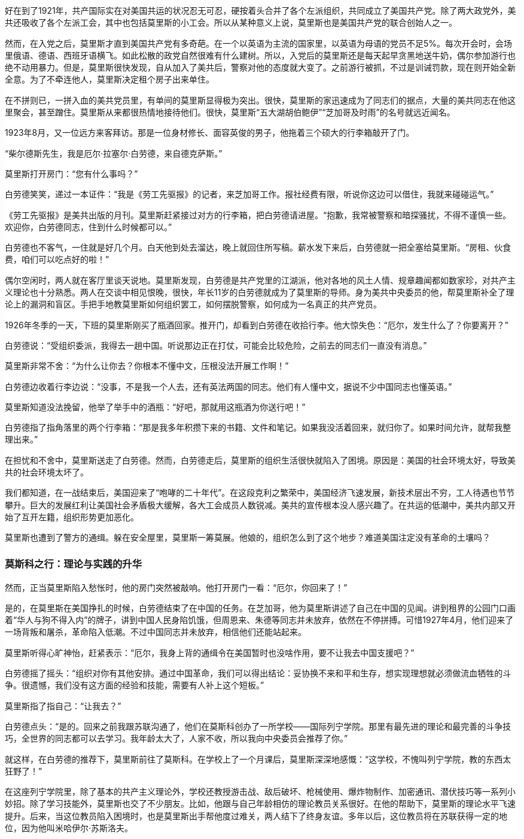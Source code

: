 好在到了1921年，共产国际实在对美国共运的状况忍无可忍，硬按着头合并了各个左派组织，共同成立了美国共产党。除了两大政党外，美共还吸收了各个左派工会，其中也包括莫里斯的小工会。所以从某种意义上说，莫里斯也是美国共产党的联合创始人之一。

然而，在入党之后，莫里斯才直到美国共产党有多奇葩。在一个以英语为主流的国家里，以英语为母语的党员不足5%。每次开会时，会场里俄语、德语、西班牙语横飞。如此松散的政党自然很难有什么建树。所以，入党后的莫里斯还是每天起早贪黑地送牛奶，偶尔参加游行也绝不动用暴力。但是，莫里斯很快发现，自从加入了美共后，警察对他的态度就大变了。之前游行被抓，不过是训诫罚款，现在则开始全新全意。为了不牵连他人，莫里斯决定租个房子出来单住。

在不拼则已，一拼入血的美共党员里，有单间的莫里斯显得极为突出。很快，莫里斯的家迅速成为了同志们的据点，大量的美共同志在他这里聚会，甚至蹭住。莫里斯从来都很热情地接待他们。很快，莫里斯“五大湖胡伯鲍伊”“芝加哥及时雨”的名号就远近闻名。

1923年8月，又一位远方来客拜访。那是一位身材修长、面容英俊的男子，他拖着三个硕大的行李箱敲开了门。

“柴尔德斯先生，我是厄尔·拉塞尔·白劳德，来自德克萨斯。”

莫里斯打开房门：“您有什么事吗？”

白劳德笑笑，递过一本证件：“我是《劳工先驱报》的记者，来芝加哥工作。报社经费有限，听说你这边可以借住，我就来碰碰运气。”

《劳工先驱报》是美共出版的月刊。莫里斯赶紧接过对方的行李箱，把白劳德请进屋。“抱歉，我常被警察和暗探骚扰，不得不谨慎一些。欢迎你，白劳德同志，住到什么时候都可以。”

白劳德也不客气，一住就是好几个月。白天他到处去溜达，晚上就回住所写稿。薪水发下来后，白劳德就一把全塞给莫里斯。“房租、伙食费，咱们可以吃点好的啦！”

偶尔空闲时，两人就在客厅里谈天说地。莫里斯发现，白劳德是共产党里的江湖派，他对各地的风土人情、规章趣闻都如数家珍，对共产主义理论也十分熟悉。两人在交谈中相见恨晚，很快，年长11岁的白劳德就成为了莫里斯的导师。身为美共中央委员的他，帮莫里斯补全了理论上的漏洞和盲区。手把手地教莫里斯如何组织罢工，如何摆脱警察，如何成为一名真正的共产党员。

1926年冬季的一天，下班的莫里斯刚买了瓶酒回家。推开门，却看到白劳德在收拾行李。他大惊失色：“厄尔，发生什么了？你要离开？”

白劳德说：“受组织委派，我得去一趟中国。听说那边正在打仗，可能会比较危险，之前去的同志们一直没有消息。”

莫里斯非常不舍：“为什么让你去？你根本不懂中文，压根没法开展工作啊！”

白劳德边收着行李边说：“没事，不是我一个人去，还有英法两国的同志。他们有人懂中文，据说不少中国同志也懂英语。”

莫里斯知道没法挽留，他举了举手中的酒瓶：“好吧，那就用这瓶酒为你送行吧！”

白劳德指了指角落里的两个行李箱：“那是我多年积攒下来的书籍、文件和笔记。如果我没活着回来，就归你了。如果时间允许，就帮我整理出来。”

在担忧和不舍中，莫里斯送走了白劳德。然而，白劳德走后，莫里斯的组织生活很快就陷入了困境。原因是：美国的社会环境太好，导致美共的社会环境太坏了。

我们都知道，在一战结束后，美国迎来了“咆哮的二十年代”。在这段克利之繁荣中，美国经济飞速发展，新技术层出不穷，工人待遇也节节攀升。巨大的发展红利让美国社会矛盾极大缓解，各大工会成员人数锐减。美共的宣传根本没人感兴趣了。在共运的低潮中，美共内部又开始了互开左籍，组织形势更加恶化。

莫里斯也遭到了警方的通缉。躲在安全屋里，莫里斯一筹莫展。他娘的，组织怎么到了这个地步？难道美国注定没有革命的土壤吗？

### 莫斯科之行：理论与实践的升华

然而，正当莫里斯陷入愁怅时，他的房门突然被敲响。他打开房门一看：“厄尔，你回来了！”

是的，在莫里斯在美国挣扎的时候，白劳德结束了在中国的任务。在芝加哥，他为莫里斯讲述了自己在中国的见闻。讲到租界的公园门口画着“华人与狗不得入内”的牌子，讲到中国人民身陷饥饿，但周恩来、朱德等同志并未放弃，依然在不停拼搏。可惜1927年4月，他们迎来了一场背叛和屠杀，革命陷入低潮。不过中国同志并未放弃，相信他们还能站起来。

莫里斯听得心旷神怡，赶紧表示：“厄尔，我身上背的通缉令在美国暂时也没啥作用，要不让我去中国支援吧？”

白劳德摇了摇头：“组织对你有其他安排。通过中国革命，我们可以得出结论：妥协换不来和平和生存，想实现理想就必须做流血牺牲的斗争。很遗憾，我们没有这方面的经验和技能，需要有人补上这个短板。”

莫里斯指了指自己：“让我去？”

白劳德点头：“是的。回来之前我跟苏联沟通了，他们在莫斯科创办了一所学校——国际列宁学院。那里有最先进的理论和最完善的斗争技巧，全世界的同志都可以去学习。我年龄太大了，人家不收，所以我向中央委员会推荐了你。”

就这样，在白劳德的推荐下，莫里斯前往了莫斯科。在学校上了一个月课后，莫里斯深深地感慨：“这学校，不愧叫列宁学院，教的东西太狂野了！”

在这座列宁学院里，除了基本的共产主义理论外，学校还教授游击战、敌后破坏、枪械使用、爆炸物制作、加密通讯、潜伏技巧等一系列小妙招。除了学习技能外，莫里斯也交了不少朋友。比如，他跟与自己年龄相仿的理论教员关系很好。在他的帮助下，莫里斯的理论水平飞速提升。后来，当这位教员陷入困境时，也是莫里斯出手帮他度过难关，两人结下了终身友谊。多年以后，这位教员将在苏联获得一定的地位，因为他叫米哈伊尔·苏斯洛夫。
